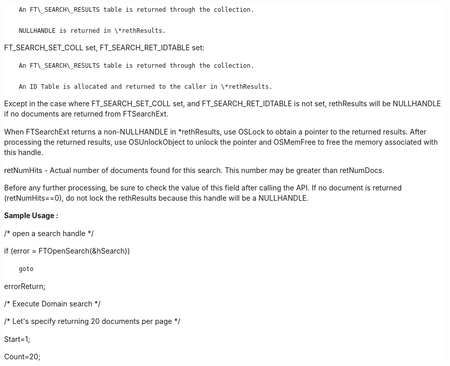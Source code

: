         An FT\_SEARCH\_RESULTS table is returned through the collection.    

        NULLHANDLE is returned in \*rethResults.  

  

FT\_SEARCH\_SET\_COLL set,          FT\_SEARCH\_RET\_IDTABLE set:  

        An FT\_SEARCH\_RESULTS table is returned through the collection.    

        An ID Table is allocated and returned to the caller in \*rethResults.  

  

Except in the case where FT\_SEARCH\_SET\_COLL set, and FT\_SEARCH\_RET\_IDTABLE is
not set, rethResults will be NULLHANDLE if no documents are returned from
FTSearchExt.    

  

 When FTSearchExt returns a non-NULLHANDLE in \*rethResults, use OSLock to
obtain a pointer to the returned results.  After processing the returned
results, use OSUnlockObject to unlock the pointer and OSMemFree to free the
memory associated with this handle.  

  

retNumHits  -  Actual number of documents found for this search.  This number
may be greater than retNumDocs.  

Before any further processing, be sure to check the value of this field after
calling the API.  If no document is returned (retNumHits==0), do not lock the
rethResults because this handle will be a NULLHANDLE.  

  




 **Sample Usage :**


  /\* open a search
handle \*/


   if
(error = FTOpenSearch(&hSearch))


        goto
errorReturn;  

  


   /\*
Execute Domain search \*/


   /\* Let's
specify returning 20 documents per page \*/


   Start=1;


  
Count=20;
